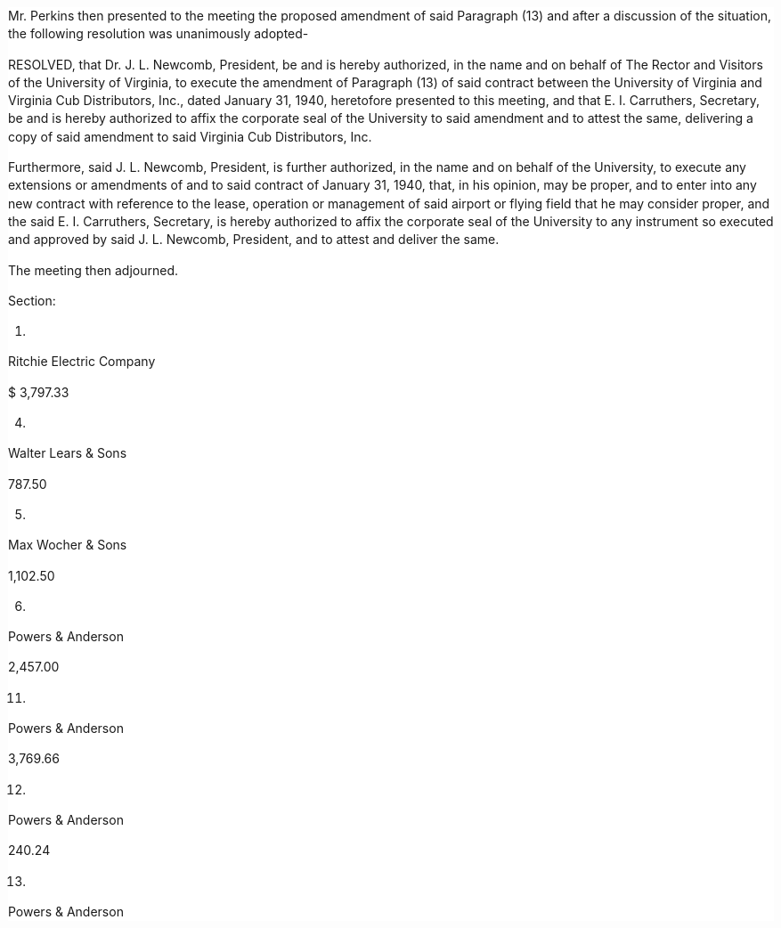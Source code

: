 Mr. Perkins then presented to the meeting the proposed amendment of said Paragraph (13) and after a discussion of the situation, the following resolution was unanimously adopted-

RESOLVED, that Dr. J. L. Newcomb, President, be and is hereby authorized, in the name and on behalf of The Rector and Visitors of the University of Virginia, to execute the amendment of Paragraph (13) of said contract between the University of Virginia and Virginia Cub Distributors, Inc., dated January 31, 1940, heretofore presented to this meeting, and that E. I. Carruthers, Secretary, be and is hereby authorized to affix the corporate seal of the University to said amendment and to attest the same, delivering a copy of said amendment to said Virginia Cub Distributors, Inc.

Furthermore, said J. L. Newcomb, President, is further authorized, in the name and on behalf of the University, to execute any extensions or amendments of and to said contract of January 31, 1940, that, in his opinion, may be proper, and to enter into any new contract with reference to the lease, operation or management of said airport or flying field that he may consider proper, and the said E. I. Carruthers, Secretary, is hereby authorized to affix the corporate seal of the University to any instrument so executed and approved by said J. L. Newcomb, President, and to attest and deliver the same.

The meeting then adjourned.

Section:

1.

Ritchie Electric Company

$ 3,797.33

4.

Walter Lears & Sons

787.50

5.

Max Wocher & Sons

1,102.50

6.

Powers & Anderson

2,457.00

11.

Powers & Anderson

3,769.66

12.

Powers & Anderson

240.24

13.

Powers & Anderson
